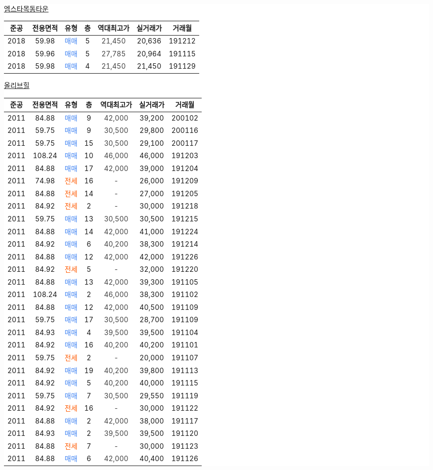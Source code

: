 
[엠스타목동타운](https://search.naver.com/search.naver?query=%EB%8C%80%EC%A0%84%EA%B4%91%EC%97%AD%EC%8B%9C+%EC%A4%91%EA%B5%AC+%EB%AA%A9%EB%8F%99+%EC%97%A0%EC%8A%A4%ED%83%80%EB%AA%A9%EB%8F%99%ED%83%80%EC%9A%B4)

|준공|전용면적|유형|층|역대최고가|실거래가|거래월|
|:---:|:---:|:---:|:---:|:---:|:---:|:---:|
|2018|59.98|<span style="color:#4285f3">매매</span>|5|<span style="color:#444444">21,450</span>|20,636|191212|
|2018|59.96|<span style="color:#4285f3">매매</span>|5|<span style="color:#444444">27,785</span>|20,964|191115|
|2018|59.98|<span style="color:#4285f3">매매</span>|4|<span style="color:#444444">21,450</span>|21,450|191129|

[올리브힐](https://search.naver.com/search.naver?query=%EB%8C%80%EC%A0%84%EA%B4%91%EC%97%AD%EC%8B%9C+%EC%A4%91%EA%B5%AC+%EB%AA%A9%EB%8F%99+%EC%98%AC%EB%A6%AC%EB%B8%8C%ED%9E%90)

|준공|전용면적|유형|층|역대최고가|실거래가|거래월|
|:---:|:---:|:---:|:---:|:---:|:---:|:---:|
|2011|84.88|<span style="color:#4285f3">매매</span>|9|<span style="color:#444444">42,000</span>|39,200|200102|
|2011|59.75|<span style="color:#4285f3">매매</span>|9|<span style="color:#444444">30,500</span>|29,800|200116|
|2011|59.75|<span style="color:#4285f3">매매</span>|15|<span style="color:#444444">30,500</span>|29,100|200117|
|2011|108.24|<span style="color:#4285f3">매매</span>|10|<span style="color:#444444">46,000</span>|46,000|191203|
|2011|84.88|<span style="color:#4285f3">매매</span>|17|<span style="color:#444444">42,000</span>|39,000|191204|
|2011|74.98|<span style="color:#ff5a00">전세</span>|16|<span style="color:#444444">-</span>|26,000|191209|
|2011|84.88|<span style="color:#ff5a00">전세</span>|14|<span style="color:#444444">-</span>|27,000|191205|
|2011|84.92|<span style="color:#ff5a00">전세</span>|2|<span style="color:#444444">-</span>|30,000|191218|
|2011|59.75|<span style="color:#4285f3">매매</span>|13|<span style="color:#444444">30,500</span>|30,500|191215|
|2011|84.88|<span style="color:#4285f3">매매</span>|14|<span style="color:#444444">42,000</span>|41,000|191224|
|2011|84.92|<span style="color:#4285f3">매매</span>|6|<span style="color:#444444">40,200</span>|38,300|191214|
|2011|84.88|<span style="color:#4285f3">매매</span>|12|<span style="color:#444444">42,000</span>|42,000|191226|
|2011|84.92|<span style="color:#ff5a00">전세</span>|5|<span style="color:#444444">-</span>|32,000|191220|
|2011|84.88|<span style="color:#4285f3">매매</span>|13|<span style="color:#444444">42,000</span>|39,300|191105|
|2011|108.24|<span style="color:#4285f3">매매</span>|2|<span style="color:#444444">46,000</span>|38,300|191102|
|2011|84.88|<span style="color:#4285f3">매매</span>|12|<span style="color:#444444">42,000</span>|40,500|191109|
|2011|59.75|<span style="color:#4285f3">매매</span>|17|<span style="color:#444444">30,500</span>|28,700|191109|
|2011|84.93|<span style="color:#4285f3">매매</span>|4|<span style="color:#444444">39,500</span>|39,500|191104|
|2011|84.92|<span style="color:#4285f3">매매</span>|16|<span style="color:#444444">40,200</span>|40,200|191101|
|2011|59.75|<span style="color:#ff5a00">전세</span>|2|<span style="color:#444444">-</span>|20,000|191107|
|2011|84.92|<span style="color:#4285f3">매매</span>|19|<span style="color:#444444">40,200</span>|39,800|191113|
|2011|84.92|<span style="color:#4285f3">매매</span>|5|<span style="color:#444444">40,200</span>|40,000|191115|
|2011|59.75|<span style="color:#4285f3">매매</span>|7|<span style="color:#444444">30,500</span>|29,550|191119|
|2011|84.92|<span style="color:#ff5a00">전세</span>|16|<span style="color:#444444">-</span>|30,000|191122|
|2011|84.88|<span style="color:#4285f3">매매</span>|2|<span style="color:#444444">42,000</span>|38,000|191117|
|2011|84.93|<span style="color:#4285f3">매매</span>|2|<span style="color:#444444">39,500</span>|39,500|191120|
|2011|84.88|<span style="color:#ff5a00">전세</span>|7|<span style="color:#444444">-</span>|30,000|191123|
|2011|84.88|<span style="color:#4285f3">매매</span>|6|<span style="color:#444444">42,000</span>|40,400|191126|